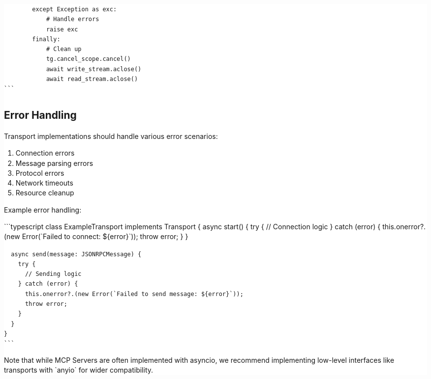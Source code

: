             except Exception as exc:
                # Handle errors
                raise exc
            finally:
                # Clean up
                tg.cancel_scope.cancel()
                await write_stream.aclose()
                await read_stream.aclose()
    ```
  </Tab>
</Tabs>

## Error Handling

Transport implementations should handle various error scenarios:

1.  Connection errors
2.  Message parsing errors
3.  Protocol errors
4.  Network timeouts
5.  Resource cleanup

Example error handling:

<Tabs>
  <Tab title="TypeScript">
    ```typescript
    class ExampleTransport implements Transport {
      async start() {
        try {
          // Connection logic
        } catch (error) {
          this.onerror?.(new Error(`Failed to connect: ${error}`));
          throw error;
        }
      }

      async send(message: JSONRPCMessage) {
        try {
          // Sending logic
        } catch (error) {
          this.onerror?.(new Error(`Failed to send message: ${error}`));
          throw error;
        }
      }
    }
    ```
  </Tab>

  <Tab title="Python">
    Note that while MCP Servers are often implemented with asyncio, we recommend
    implementing low-level interfaces like transports with `anyio` for wider compatibility.
